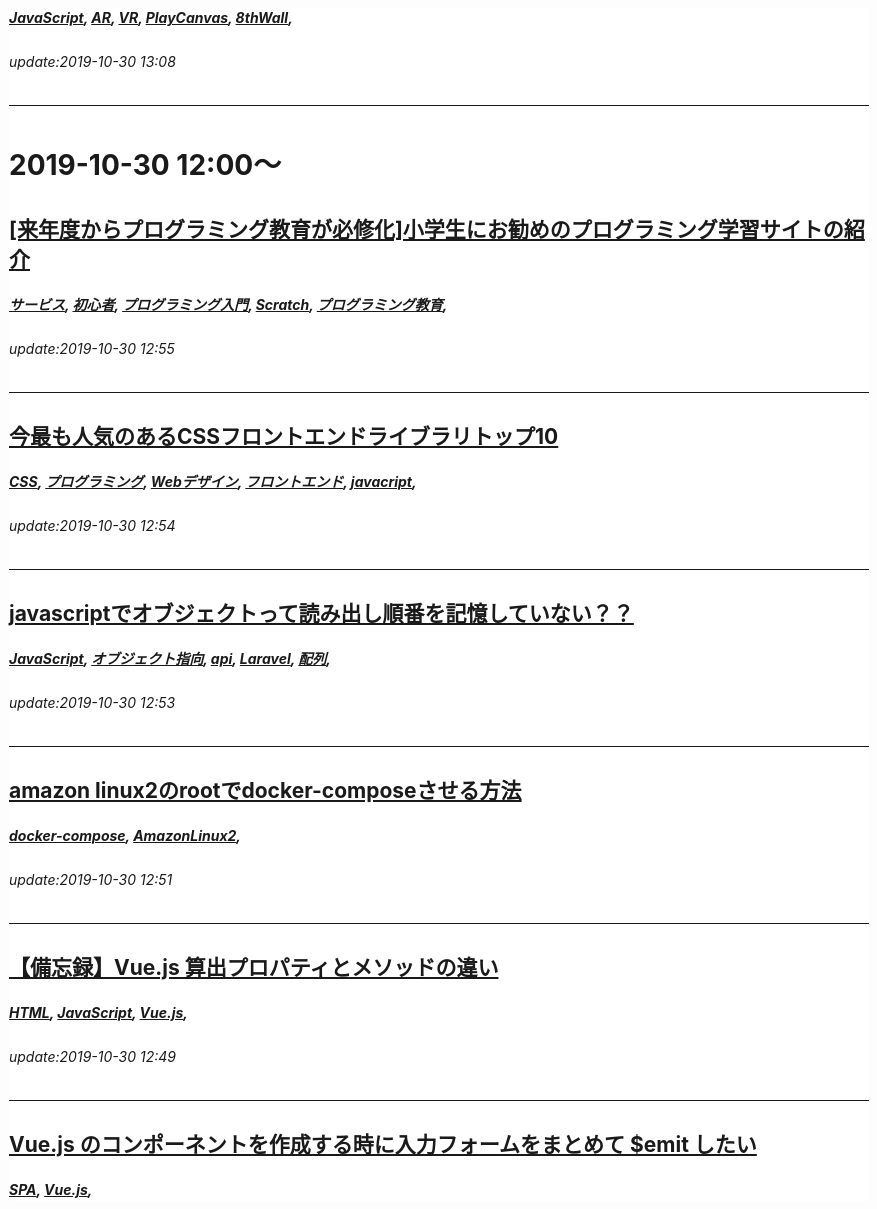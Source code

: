 ##### [JavaScript](https://qiita.com/tags/JavaScript), [AR](https://qiita.com/tags/AR), [VR](https://qiita.com/tags/VR), [PlayCanvas](https://qiita.com/tags/PlayCanvas), [8thWall](https://qiita.com/tags/8thWall), 
###### update:2019-10-30 13:08
---




# 2019-10-30 12:00～
## [[来年度からプログラミング教育が必修化]小学生にお勧めのプログラミング学習サイトの紹介](https://qiita.com/YuumaOwen/items/9c2f3031dca44f072f50)
##### [サービス](https://qiita.com/tags/サービス), [初心者](https://qiita.com/tags/初心者), [プログラミング入門](https://qiita.com/tags/プログラミング入門), [Scratch](https://qiita.com/tags/Scratch), [プログラミング教育](https://qiita.com/tags/プログラミング教育), 
###### update:2019-10-30 12:55
---
## [今最も人気のあるCSSフロントエンドライブラリトップ10](https://qiita.com/baby-degu/items/7f78244b4277432eaf18)
##### [CSS](https://qiita.com/tags/CSS), [プログラミング](https://qiita.com/tags/プログラミング), [Webデザイン](https://qiita.com/tags/Webデザイン), [フロントエンド](https://qiita.com/tags/フロントエンド), [javacript](https://qiita.com/tags/javacript), 
###### update:2019-10-30 12:54
---
## [javascriptでオブジェクトって読み出し順番を記憶していない？？](https://qiita.com/kerry/items/2580a3779ce0bd271377)
##### [JavaScript](https://qiita.com/tags/JavaScript), [オブジェクト指向](https://qiita.com/tags/オブジェクト指向), [api](https://qiita.com/tags/api), [Laravel](https://qiita.com/tags/Laravel), [配列](https://qiita.com/tags/配列), 
###### update:2019-10-30 12:53
---
## [amazon linux2のrootでdocker-composeさせる方法](https://qiita.com/username37/items/587e9bfe1f82952afddb)
##### [docker-compose](https://qiita.com/tags/docker-compose), [AmazonLinux2](https://qiita.com/tags/AmazonLinux2), 
###### update:2019-10-30 12:51
---
## [【備忘録】Vue.js 算出プロパティとメソッドの違い](https://qiita.com/tanaka00x/items/b27e057a1733f13cba01)
##### [HTML](https://qiita.com/tags/HTML), [JavaScript](https://qiita.com/tags/JavaScript), [Vue.js](https://qiita.com/tags/Vue.js), 
###### update:2019-10-30 12:49
---
## [Vue.js のコンポーネントを作成する時に入力フォームをまとめて $emit したい](https://qiita.com/biwakonbu/items/1820f766af177b5f5b43)
##### [SPA](https://qiita.com/tags/SPA), [Vue.js](https://qiita.com/tags/Vue.js), 